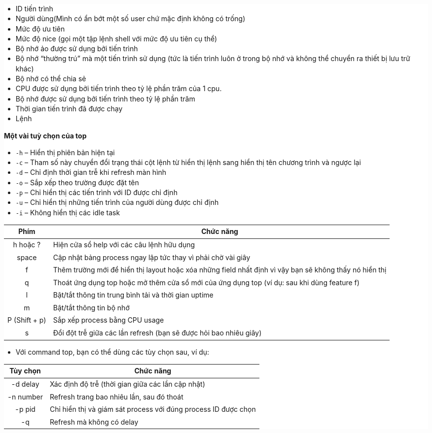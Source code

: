 - ID tiến trình
- Người dùng(Mình có ẩn bớt một số user chứ mặc định không có trống)
- Mức độ ưu tiên
- Mức độ nice (gọi một tập lệnh shell với mức độ ưu tiên cụ thể)
- Bộ nhớ ảo được sử dụng bởi tiến trình
- Bộ nhớ “thường trú” mà một tiến trình sử dụng (tức là tiến trình luôn ở trong bộ nhớ và không thể chuyển ra thiết bị lưu trữ khác)
- Bộ nhớ có thể chia sẻ
- CPU được sử dụng bởi tiến trình theo tỷ lệ phần trăm của 1 cpu.
- Bộ nhớ được sử dụng bởi tiến trình theo tỷ lệ phần trăm
- Thời gian tiến trình đã được chạy
- Lệnh

**Một vài tuỳ chọn của top**

- `-h` – Hiển thị phiên bản hiện tại
- `-c` – Tham số này chuyển đổi trạng thái cột lệnh từ hiển thị lệnh sang hiển thị tên chương trình và ngược lại
- `-d` – Chỉ định thời gian trễ khi refresh màn hình
- `-o` – Sắp xếp theo trường được đặt tên
- `-p` – Chỉ hiển thị các tiến trình với ID được chỉ định
- `-u` – Chỉ hiển thị những tiến trình của người dùng được chỉ định
- `-i` – Không hiển thị các idle task

| Phím | Chức năng |
|:----:|----------|
| h hoặc ? | Hiện cửa sổ help với các câu lệnh hữu dụng                  |
| space | Cập nhật bảng process ngay lập tức thay vì phải chờ vài giây |
| f | Thêm trường mới để hiển thị layout hoặc xóa những field nhất định vì vậy bạn sẽ không thấy nó hiển thị |
| q | Thoát ứng dụng top hoặc mở thêm cửa sổ mới của ứng dụng top (ví dụ: sau khi dùng feature f) |
| l | Bật/tắt thông tin trung bình tải và thời gian uptime |
| m | Bật/tắt thông tin bộ nhớ |
| P (Shift + p) | Sắp xếp process bằng CPU usage |
| s | Đổi đột trễ giữa các lần refresh (bạn sẽ được hỏi bao nhiêu giây) |


- Với command top, bạn có thể dùng các tùy chọn sau, ví dụ:
  
| Tùy chọn | Chức năng|
|:----------:|------------|
| -d delay | Xác định độ trễ (thời gian giữa các lần cập nhật)                    |
| -n number | Refresh trang bao nhiêu lần, sau đó thoát                            |
| -p pid   | Chỉ hiển thị và giám sát process với đúng process ID được chọn      |
| -q       | Refresh mà không có delay                                           |

